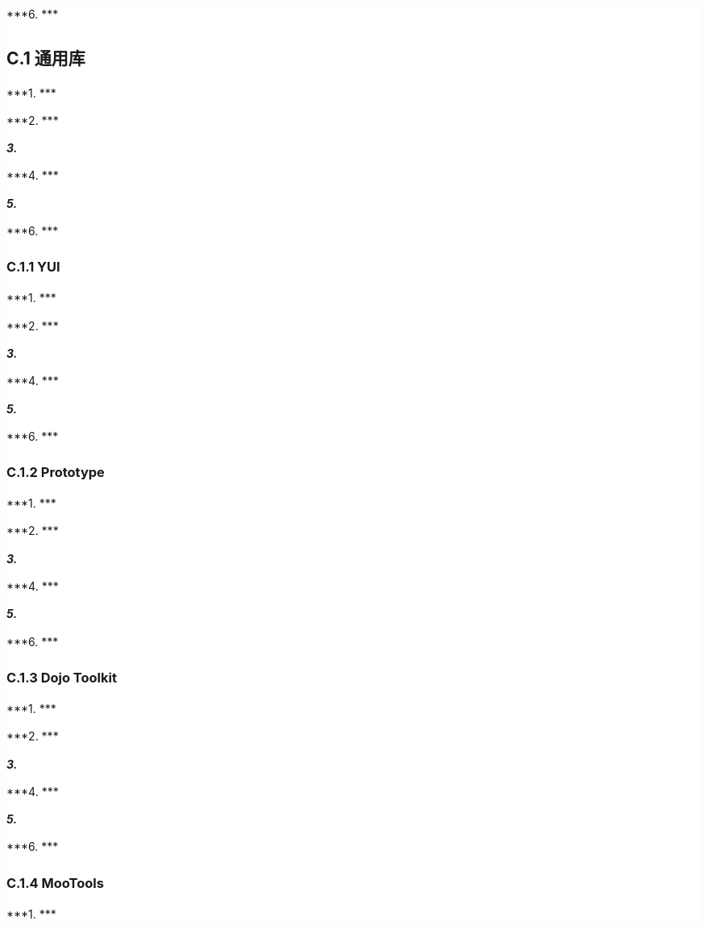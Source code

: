 ***6. ***

## C.1 通用库

***1. ***

***2. ***

***3.***

***4. ***

***5.***

***6. ***

### C.1.1 YUI

***1. ***

***2. ***

***3.***

***4. ***

***5.***

***6. ***

### C.1.2 Prototype

***1. ***

***2. ***

***3.***

***4. ***

***5.***

***6. ***

### C.1.3 Dojo Toolkit

***1. ***

***2. ***

***3.***

***4. ***

***5.***

***6. ***

### C.1.4 MooTools

***1. ***
